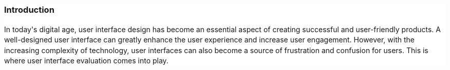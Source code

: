 ### Introduction

In today's digital age, user interface design has become an essential aspect of creating successful and user-friendly products. A well-designed user interface can greatly enhance the user experience and increase user engagement. However, with the increasing complexity of technology, user interfaces can also become a source of frustration and confusion for users. This is where user interface evaluation comes into play.

